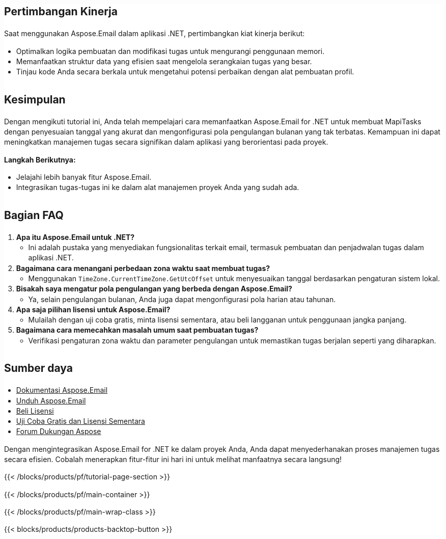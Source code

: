 ## Pertimbangan Kinerja

Saat menggunakan Aspose.Email dalam aplikasi .NET, pertimbangkan kiat kinerja berikut:
- Optimalkan logika pembuatan dan modifikasi tugas untuk mengurangi penggunaan memori.
- Memanfaatkan struktur data yang efisien saat mengelola serangkaian tugas yang besar.
- Tinjau kode Anda secara berkala untuk mengetahui potensi perbaikan dengan alat pembuatan profil.

## Kesimpulan

Dengan mengikuti tutorial ini, Anda telah mempelajari cara memanfaatkan Aspose.Email for .NET untuk membuat MapiTasks dengan penyesuaian tanggal yang akurat dan mengonfigurasi pola pengulangan bulanan yang tak terbatas. Kemampuan ini dapat meningkatkan manajemen tugas secara signifikan dalam aplikasi yang berorientasi pada proyek.

**Langkah Berikutnya:**
- Jelajahi lebih banyak fitur Aspose.Email.
- Integrasikan tugas-tugas ini ke dalam alat manajemen proyek Anda yang sudah ada.

## Bagian FAQ

1. **Apa itu Aspose.Email untuk .NET?**
   - Ini adalah pustaka yang menyediakan fungsionalitas terkait email, termasuk pembuatan dan penjadwalan tugas dalam aplikasi .NET.
2. **Bagaimana cara menangani perbedaan zona waktu saat membuat tugas?**
   - Menggunakan `TimeZone.CurrentTimeZone.GetUtcOffset` untuk menyesuaikan tanggal berdasarkan pengaturan sistem lokal.
3. **Bisakah saya mengatur pola pengulangan yang berbeda dengan Aspose.Email?**
   - Ya, selain pengulangan bulanan, Anda juga dapat mengonfigurasi pola harian atau tahunan.
4. **Apa saja pilihan lisensi untuk Aspose.Email?**
   - Mulailah dengan uji coba gratis, minta lisensi sementara, atau beli langganan untuk penggunaan jangka panjang.
5. **Bagaimana cara memecahkan masalah umum saat pembuatan tugas?**
   - Verifikasi pengaturan zona waktu dan parameter pengulangan untuk memastikan tugas berjalan seperti yang diharapkan.

## Sumber daya

- [Dokumentasi Aspose.Email](https://reference.aspose.com/email/net/)
- [Unduh Aspose.Email](https://releases.aspose.com/email/net/)
- [Beli Lisensi](https://purchase.aspose.com/buy)
- [Uji Coba Gratis dan Lisensi Sementara](https://purchase.aspose.com/temporary-license/)
- [Forum Dukungan Aspose](https://forum.aspose.com/c/email/10)

Dengan mengintegrasikan Aspose.Email for .NET ke dalam proyek Anda, Anda dapat menyederhanakan proses manajemen tugas secara efisien. Cobalah menerapkan fitur-fitur ini hari ini untuk melihat manfaatnya secara langsung!

{{< /blocks/products/pf/tutorial-page-section >}}

{{< /blocks/products/pf/main-container >}}

{{< /blocks/products/pf/main-wrap-class >}}

{{< blocks/products/products-backtop-button >}}